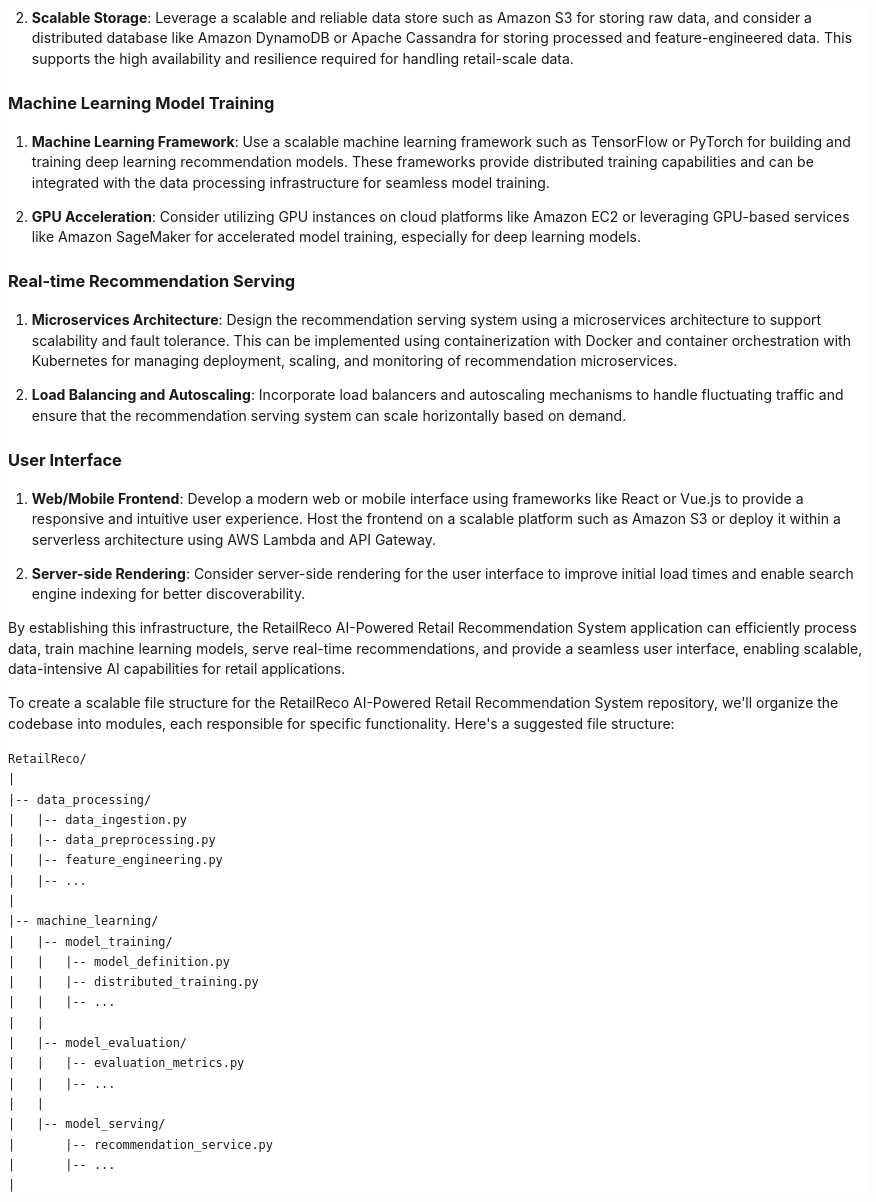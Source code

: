 2. **Scalable Storage**: Leverage a scalable and reliable data store such as Amazon S3 for storing raw data, and consider a distributed database like Amazon DynamoDB or Apache Cassandra for storing processed and feature-engineered data. This supports the high availability and resilience required for handling retail-scale data.

### Machine Learning Model Training
1. **Machine Learning Framework**: Use a scalable machine learning framework such as TensorFlow or PyTorch for building and training deep learning recommendation models. These frameworks provide distributed training capabilities and can be integrated with the data processing infrastructure for seamless model training.

2. **GPU Acceleration**: Consider utilizing GPU instances on cloud platforms like Amazon EC2 or leveraging GPU-based services like Amazon SageMaker for accelerated model training, especially for deep learning models.

### Real-time Recommendation Serving
1. **Microservices Architecture**: Design the recommendation serving system using a microservices architecture to support scalability and fault tolerance. This can be implemented using containerization with Docker and container orchestration with Kubernetes for managing deployment, scaling, and monitoring of recommendation microservices.

2. **Load Balancing and Autoscaling**: Incorporate load balancers and autoscaling mechanisms to handle fluctuating traffic and ensure that the recommendation serving system can scale horizontally based on demand.

### User Interface
1. **Web/Mobile Frontend**: Develop a modern web or mobile interface using frameworks like React or Vue.js to provide a responsive and intuitive user experience. Host the frontend on a scalable platform such as Amazon S3 or deploy it within a serverless architecture using AWS Lambda and API Gateway.

2. **Server-side Rendering**: Consider server-side rendering for the user interface to improve initial load times and enable search engine indexing for better discoverability.

By establishing this infrastructure, the RetailReco AI-Powered Retail Recommendation System application can efficiently process data, train machine learning models, serve real-time recommendations, and provide a seamless user interface, enabling scalable, data-intensive AI capabilities for retail applications.

To create a scalable file structure for the RetailReco AI-Powered Retail Recommendation System repository, we'll organize the codebase into modules, each responsible for specific functionality. Here's a suggested file structure:

```plaintext
RetailReco/
| 
|-- data_processing/
|   |-- data_ingestion.py
|   |-- data_preprocessing.py
|   |-- feature_engineering.py
|   |-- ...
|
|-- machine_learning/
|   |-- model_training/
|   |   |-- model_definition.py
|   |   |-- distributed_training.py
|   |   |-- ...
|   |
|   |-- model_evaluation/
|   |   |-- evaluation_metrics.py
|   |   |-- ...
|   |
|   |-- model_serving/
|       |-- recommendation_service.py
|       |-- ...
|
```